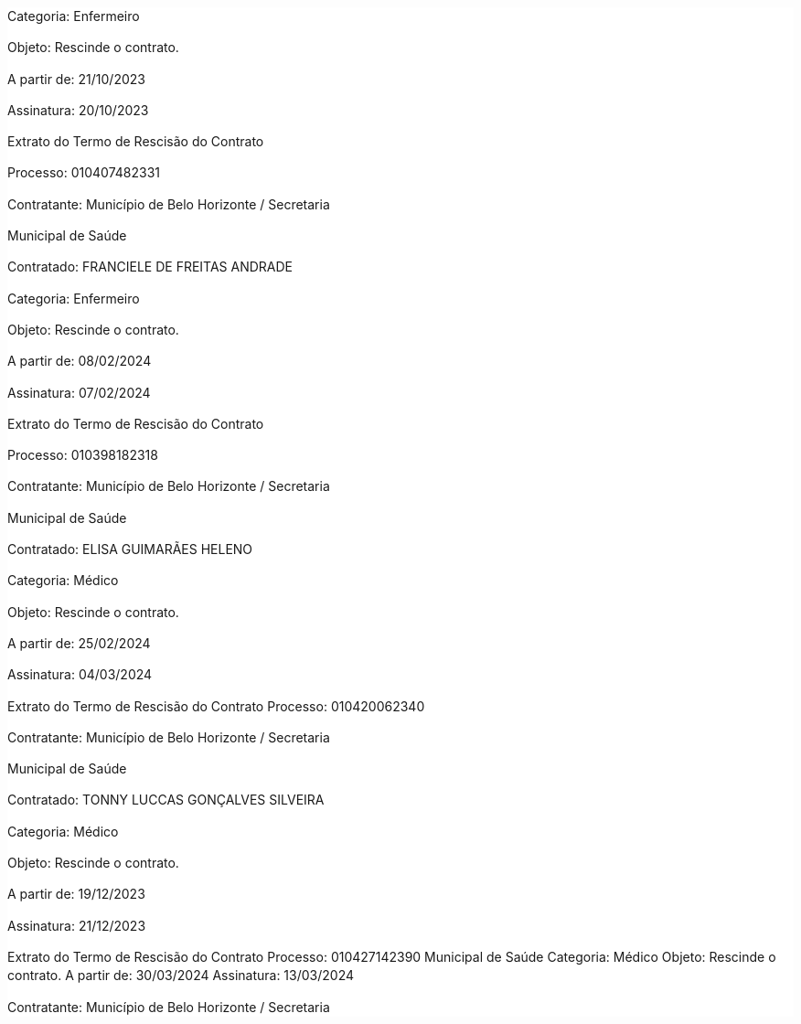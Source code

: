 Categoria: Enfermeiro

Objeto: Rescinde o contrato.

A partir de: 21/10/2023

Assinatura: 20/10/2023

Extrato do Termo de Rescisão do Contrato

Processo: 010407482331

Contratante:  Município  de  Belo  Horizonte  /  Secretaria

Municipal de Saúde

Contratado: FRANCIELE DE FREITAS ANDRADE

Categoria: Enfermeiro

Objeto: Rescinde o contrato.

A partir de: 08/02/2024

Assinatura: 07/02/2024

Extrato do Termo de Rescisão do Contrato

Processo: 010398182318

Contratante:  Município  de  Belo  Horizonte  /  Secretaria

Municipal de Saúde

Contratado: ELISA GUIMARÃES HELENO

Categoria: Médico

Objeto: Rescinde o contrato.

A partir de: 25/02/2024

Assinatura: 04/03/2024

Extrato do Termo de Rescisão do Contrato Processo: 010420062340

Contratante:  Município  de  Belo  Horizonte  /  Secretaria

Municipal de Saúde

Contratado: TONNY LUCCAS GONÇALVES SILVEIRA

Categoria: Médico

Objeto: Rescinde o contrato.

A partir de: 19/12/2023

Assinatura: 21/12/2023

Extrato do Termo de Rescisão do Contrato Processo: 010427142390 Municipal de Saúde Categoria: Médico Objeto: Rescinde o contrato. A partir de: 30/03/2024 Assinatura: 13/03/2024

Contratante:  Município  de  Belo  Horizonte  /  Secretaria
